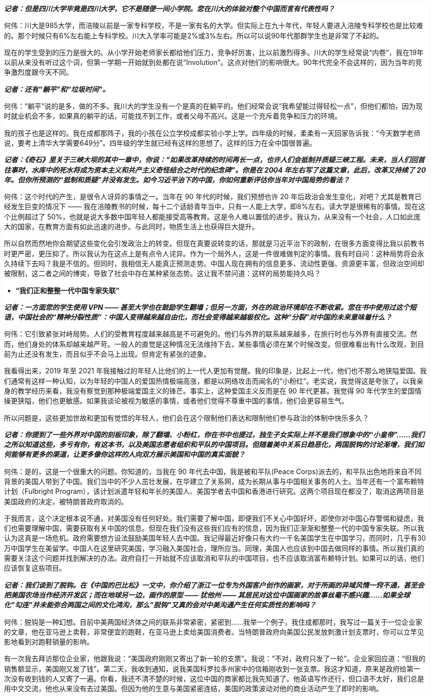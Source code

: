 **_记者：但是四川大学毕竟是四川大学，它不是随便一间小学院。您在川大的体验对整个中国而言有代表性吗？_**

何伟：川大是985大学，而涪陵以前是一家专科学校，不是一家有名的大学。但实际上在九十年代，年轻人要进入涪陵专科学校也是比较难的。那个时候只有6%左右能上专科学校。川大入学率可能是2%或3%左右。所以可以说90年代那群学生也是非常了不起的。

现在的学生受到的压力是很大的。从小学开始老师家长都给他们压力，竞争好厉害，比以前激烈得多。川大的学生经常说“内卷”，我在19年以前从来没有听过这个词，但第一学期一开始就到处都在说“Involution”。这点对他们的影响很大。90年代完全不会这样的，因为当年的竞争激烈度跟今天不同。

**_记者：还有“躺平”和“垃圾时间”。_**

何伟：“躺平”说的是多，做的不多。我川大的学生没有一个是真的在躺平的。他们经常会说“我希望能过得轻松一点”，但他们都怕，因为现时就业机会不多，如果真的躺平的话，可能找不到工作，或者父母不高兴。这是一个充斥着竞争和压力的环境。

我的孩子也是这样的。我在成都那阵子，我的小孩在公立学校成都实验小学上学。四年级的时候，柔柔有一天回家告诉我：“今天数学老师说，要考上清华大学需要649分”。四年级的学生就已经有这样的思想了。这样的压力在全中国很普遍。

**_记者：《奇石》里关于三峡大坝的其中一章中，你说：“如果改革持续的时间再长一点，也许人们会抵制并质疑三峡工程。未来，当人们回首往事时，水库中的死水将成为资本主义和共产主义奇怪结合之时代的纪念碑”。你是在 2004 年左右写了这篇文章，此后，改革又持续了 20 年。但你所预测的“抵制和质疑”并没有发生。如今习近平治下的中国，你如何重新评估你当年对中国局势的看法？_**

何伟：这个时代的产生，是很令人讶异的事情之一。当年在 90 年代的时候，我们预想也许 20 年后政治会发生变化，对吧？尤其是教育已经发生巨变的情况下 —— 我在涪陵教书的时候，每十二个适龄青年当中，只有一人能上大学，即8%左右。读大学是很稀有的事情。现在这个比例超过了 50%，也就是说大多数中国年轻人都能接受高等教育。这是令人难以置信的进步。我认为，从来没有一个社会，人口如此庞大的国家，在教育方面有如此迅速的进步。与此同时，物质生活上也获得巨大提升。

所以自然而然地你会期望这些变化会引发政治上的转变。但现在真要说转变的话，那就是习近平治下的政制，在很多方面变得比我以前教书时更严密，更压抑了。所以我认为在这点上是有点令人诧异。作为一个局外人，这是一件很难做判定的事情。我有时自问：这种局势将会永久持续下去吗？我是不信的。但同时，我相信无人能真正预测走势。中国人现在拥有的信息更多、流动性更强、资源更丰富，但政治空间却被限制，这二者之间的博奕，导致了社会中存在某种紧张态势。这让我不禁问道：这样的局势能持久吗？

*   **“我们正和整整一代中国专家失联”**

**_记者：一方面您的学生使用 VPN —— 甚至大学也在鼓励学生翻墙；但另一方面，外在的政治环境却在不断收紧。您在书中使用过这个短语，中国社会的“精神分裂性质”：中国人变得越来越自由化，而社会变得越来越极权化。这种“分裂”对中国的未来意味着什么？_**

何伟：它引致紧张对峙局势。人们的受教育程度越来越高是不可避免的。他们与外界的联系越来越多，在旅行时也与外界有直接交流。然而，他们身处的体系却越来越严苛。一般人的直觉是这种情况无法维持下去，某些事情必须在某个时候改变。但很难看出有什么改观，到目前为止还没有发生，而且似乎不会马上出现。但肯定有紧张的迹象。

我看得出来，2019 年至 2021 年我接触过的年轻人比他们的上一代人更加有觉醒。我的印象是，比起上一代，他们也不那么地狭隘爱国。我们通常有这样一种认知，以为年轻的中国人的爱国热情极端高涨，都是以网络攻击而闻名的“小粉红”。老实说，我觉得这是夸张了。以我亲身的教学经历来看，我没有察觉到那种极端爱国主义的锋芒。事实上，这种爱国主义反而是在 90 年代更甚。我觉得 90 年代学生的爱国情操更狭隘，他们也更敏感。如果我谈论被视为敏感的事情，或者他们觉得不尊重中国的事情，他们会更容易生气。

所以问题是，这些更加世故和更加有觉悟的年轻人，他们会在这个限制他们表达和限制他们参与政治的体制中快乐多久？

**_记者：你提到了一些外界对中国的刻板印象，除了翻墙、小粉红，你在书中也提过，独生子女实际上并不是我们想象中的“小皇帝”......我们之所以知道这些，多亏有你，有这本书，_****_以及美国志愿者组织和平队的中国项目。但随着美中关系日趋恶化，两国脱钩的讨论渐增，_****_我们如何能够有更多的渠道，让更多像你这样的人向双方展示美国和中国的真实面貌？_**

何伟：是的，这是一个很重大的问题。你知道的，当我在 90 年代去中国，我是被和平队(Peace Corps)派去的，和平队出色地将来自不同背景的美国人带到了中国。我们当中的不少人茁壮发展，在华建立了关系网，成为长期从事与中国相关事务的人士。当年还有一个富布赖特计划（Fulbright Program），该计划派遣年轻和年长的美国人、美国学者去中国和香港进行研究。这两个项目现在都没了，取消这两项目是美国政府的决定，被特朗普政府取消的。

于我而言，这个决定根本说不通，对美国没有任何好处。我们需要了解中国，即便我们不关心中国好坏，即使你对中国心存警惕和疑虑，我们也需要理解中国，需要获取有关中国的信息。但现在我们没有这些我们应有的信息，因为我们正渐渐和整整一代的中国专家失联。所以我认为这真是一场危机。政府需要想方设法鼓励美国年轻人去中国。我记得最近好像只有大约一千名美国学生在中国学习，而同时，几乎有30万中国学生在美留学。中国人在这里研究美国，学习融入美国社会，理所应当。同理，美国人也应该到中国去做同样的事情。所以我们真的需要关注这个问题并找到解决的办法。政府自打一开始就不应该取消和平队的中国项目，也不应该取消富布赖特计划。如果可以的话，他们应该恢复这些项目。

**_记者：我们谈到了脱钩。在《中国的巴比松》一文中，你介绍了浙江一位专为外国客户创作的画家，对于所画的异域风情一窍不通，甚至会把美国农场当作经济开发区；而在地球另一边，画作的原型 —— 犹他州 —— 其居民对这位中国画家的故事丝毫不感兴趣......如果全球化”勾连”并未能弥合两国之间的文化鸿沟，那么”脱钩”又真的会对中美沟通产生任何实质性的影响吗？_**

何伟：脱钩是一种幻想。目前中美两国经济体之间的联系非常紧密，紧密到......我举一个例子，我住成都那时，我写过一篇关于一位企业家的文章，他在亚马逊上卖鞋，非常便宜的跑鞋，在亚马逊上卖给美国消费者。当特朗普政府向美国公民发放刺激计划支票时，你可以立竿见影地看到对跑鞋销量的影响。

有一次我去拜访那位企业家，他跟我说：“美国政府刚刚又寄出了新一轮的支票”。我说：“不对，政府只发了一轮”。企业家回应道：“但我的销售额显示，美国刚又发了钱”。第二天，我收到通知，说我美国科罗拉多州家中的信箱刚收到一张支票。我这才知道，原来是政府给第一次没有收到钱的人又寄了一遍。你看，我还不清不楚的时候，这位中国的商家都比我先知道了。他英语写作还行，但口语不太好，我们总是用中文交流，他也从来没有去过美国。但因为他的生意与美国紧密连结，美国的政策波动对他的商业活动产生了即时的影响。
